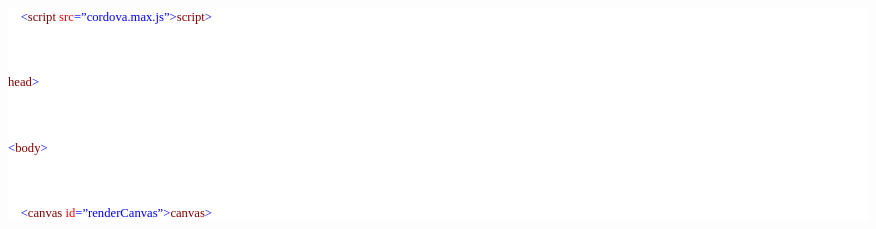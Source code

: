   <p class="MsoNormal" style="white-space: normal; word-spacing: 0px; text-transform: none; color: #000000; font: 11pt calibri, sans-serif; margin: 0cm 0cm 0pt; letter-spacing: normal; text-indent: 0px; -webkit-text-stroke-width: 0px;">
    <span lang="EN-US" style="font-size: 9.5pt; font-family: consolas; background: white; color: black;">   <span class="Apple-converted-space"> </span></span><span lang="EN-US" style="font-size: 9.5pt; font-family: consolas; background: white; color: blue;"><</span><span lang="EN-US" style="font-size: 9.5pt; font-family: consolas; background: white; color: maroon;">script</span><span lang="EN-US" style="font-size: 9.5pt; font-family: consolas; background: white; color: black;"><span class="Apple-converted-space"> </span></span><span lang="EN-US" style="font-size: 9.5pt; font-family: consolas; background: white; color: red;">src</span><span lang="EN-US" style="font-size: 9.5pt; font-family: consolas; background: white; color: blue;">=&#8221;cordova.max.js&#8221;></</span><span lang="EN-US" style="font-size: 9.5pt; font-family: consolas; background: white; color: maroon;">script</span><span lang="EN-US" style="font-size: 9.5pt; font-family: consolas; background: white; color: blue;">></span>
  </p>
  
  <p>
    &nbsp;
  </p>
  
  <p class="MsoNormal" style="white-space: normal; word-spacing: 0px; text-transform: none; color: #000000; font: 11pt calibri, sans-serif; margin: 0cm 0cm 0pt; letter-spacing: normal; text-indent: 0px; -webkit-text-stroke-width: 0px;">
    <span lang="EN-US" style="font-size: 9.5pt; font-family: consolas; background: white; color: blue;"></</span><span lang="EN-US" style="font-size: 9.5pt; font-family: consolas; background: white; color: maroon;">head</span><span lang="EN-US" style="font-size: 9.5pt; font-family: consolas; background: white; color: blue;">></span>
  </p>
  
  <p>
    &nbsp;
  </p>
  
  <p class="MsoNormal" style="white-space: normal; word-spacing: 0px; text-transform: none; color: #000000; font: 11pt calibri, sans-serif; margin: 0cm 0cm 0pt; letter-spacing: normal; text-indent: 0px; -webkit-text-stroke-width: 0px;">
    <span lang="EN-US" style="font-size: 9.5pt; font-family: consolas; background: white; color: blue;"><</span><span lang="EN-US" style="font-size: 9.5pt; font-family: consolas; background: white; color: maroon;">body</span><span lang="EN-US" style="font-size: 9.5pt; font-family: consolas; background: white; color: blue;">></span>
  </p>
  
  <p>
    &nbsp;
  </p>
  
  <p class="MsoNormal" style="white-space: normal; word-spacing: 0px; text-transform: none; color: #000000; font: 11pt calibri, sans-serif; margin: 0cm 0cm 0pt; letter-spacing: normal; text-indent: 0px; -webkit-text-stroke-width: 0px;">
    <span lang="EN-US" style="font-size: 9.5pt; font-family: consolas; background: white; color: black;">   <span class="Apple-converted-space"> </span></span><span lang="EN-US" style="font-size: 9.5pt; font-family: consolas; background: white; color: blue;"><</span><span lang="EN-US" style="font-size: 9.5pt; font-family: consolas; background: white; color: maroon;">canvas</span><span lang="EN-US" style="font-size: 9.5pt; font-family: consolas; background: white; color: black;"><span class="Apple-converted-space"> </span></span><span lang="EN-US" style="font-size: 9.5pt; font-family: consolas; background: white; color: red;">id</span><span lang="EN-US" style="font-size: 9.5pt; font-family: consolas; background: white; color: blue;">=&#8221;renderCanvas&#8221;></</span><span lang="EN-US" style="font-size: 9.5pt; font-family: consolas; background: white; color: maroon;">canvas</span><span lang="EN-US" style="font-size: 9.5pt; font-family: consolas; background: white; color: blue;">></span>
  </p>
  